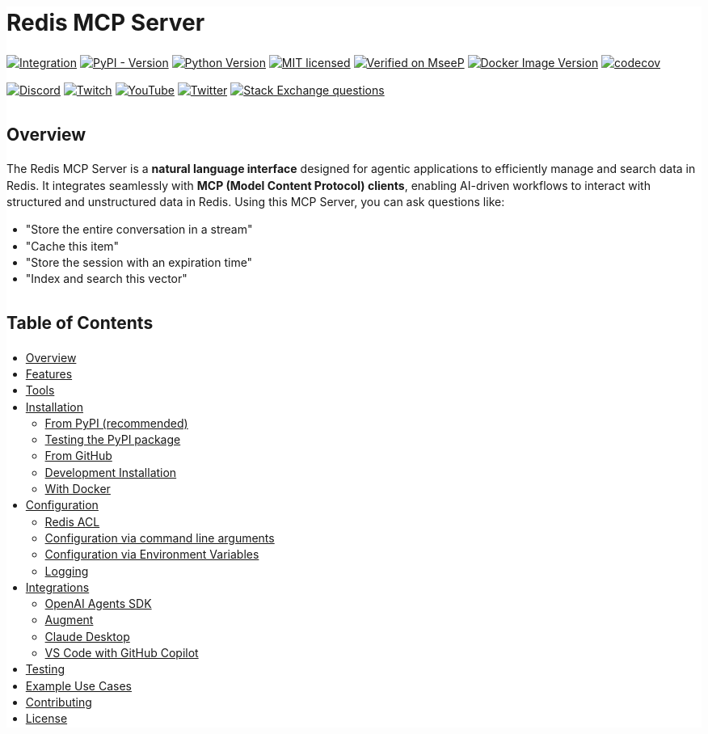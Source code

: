 # Redis MCP Server
[![Integration](https://github.com/redis/mcp-redis/actions/workflows/ci.yml/badge.svg?branch=main)](https://github.com/redis/mcp-redis/actions/workflows/ci.yml)
[![PyPI - Version](https://img.shields.io/pypi/v/redis-mcp-server)](https://pypi.org/project/redis-mcp-server/)
[![Python Version](https://img.shields.io/badge/python-3.13%2B-blue&logo=redis)](https://www.python.org/downloads/)
[![MIT licensed](https://img.shields.io/badge/license-MIT-blue.svg)](./LICENSE.txt)
[![Verified on MseeP](https://mseep.ai/badge.svg)](https://mseep.ai/app/70102150-efe0-4705-9f7d-87980109a279)
[![Docker Image Version](https://img.shields.io/docker/v/mcp/redis?sort=semver&logo=docker&label=Docker)](https://hub.docker.com/r/mcp/redis)
[![codecov](https://codecov.io/gh/redis/mcp-redis/branch/master/graph/badge.svg?token=yenl5fzxxr)](https://codecov.io/gh/redis/mcp-redis)


[![Discord](https://img.shields.io/discord/697882427875393627.svg?style=social&logo=discord)](https://discord.gg/redis)
[![Twitch](https://img.shields.io/twitch/status/redisinc?style=social)](https://www.twitch.tv/redisinc)
[![YouTube](https://img.shields.io/youtube/channel/views/UCD78lHSwYqMlyetR0_P4Vig?style=social)](https://www.youtube.com/redisinc)
[![Twitter](https://img.shields.io/twitter/follow/redisinc?style=social)](https://twitter.com/redisinc)
[![Stack Exchange questions](https://img.shields.io/stackexchange/stackoverflow/t/mcp-redis?style=social&logo=stackoverflow&label=Stackoverflow)](https://stackoverflow.com/questions/tagged/mcp-redis)

## Overview
The Redis MCP Server is a **natural language interface** designed for agentic applications to efficiently manage and search data in Redis. It integrates seamlessly with **MCP (Model Content Protocol) clients**, enabling AI-driven workflows to interact with structured and unstructured data in Redis. Using this MCP Server, you can ask questions like:

- "Store the entire conversation in a stream"
- "Cache this item"
- "Store the session with an expiration time"
- "Index and search this vector"

## Table of Contents
- [Overview](#overview)
- [Features](#features)
- [Tools](#tools)
- [Installation](#installation)
  - [From PyPI (recommended)](#from-pypi-recommended)
  - [Testing the PyPI package](#testing-the-pypi-package)
  - [From GitHub](#from-github)
  - [Development Installation](#development-installation)
  - [With Docker](#with-docker)
- [Configuration](#configuration)
  - [Redis ACL](#redis-acl)
  - [Configuration via command line arguments](#configuration-via-command-line-arguments)
  - [Configuration via Environment Variables](#configuration-via-environment-variables)
  - [Logging](#logging)
- [Integrations](#integrations)
  - [OpenAI Agents SDK](#openai-agents-sdk)
  - [Augment](#augment)
  - [Claude Desktop](#claude-desktop)
  - [VS Code with GitHub Copilot](#vs-code-with-github-copilot)
- [Testing](#testing)
- [Example Use Cases](#example-use-cases)
- [Contributing](#contributing)
- [License](#license)